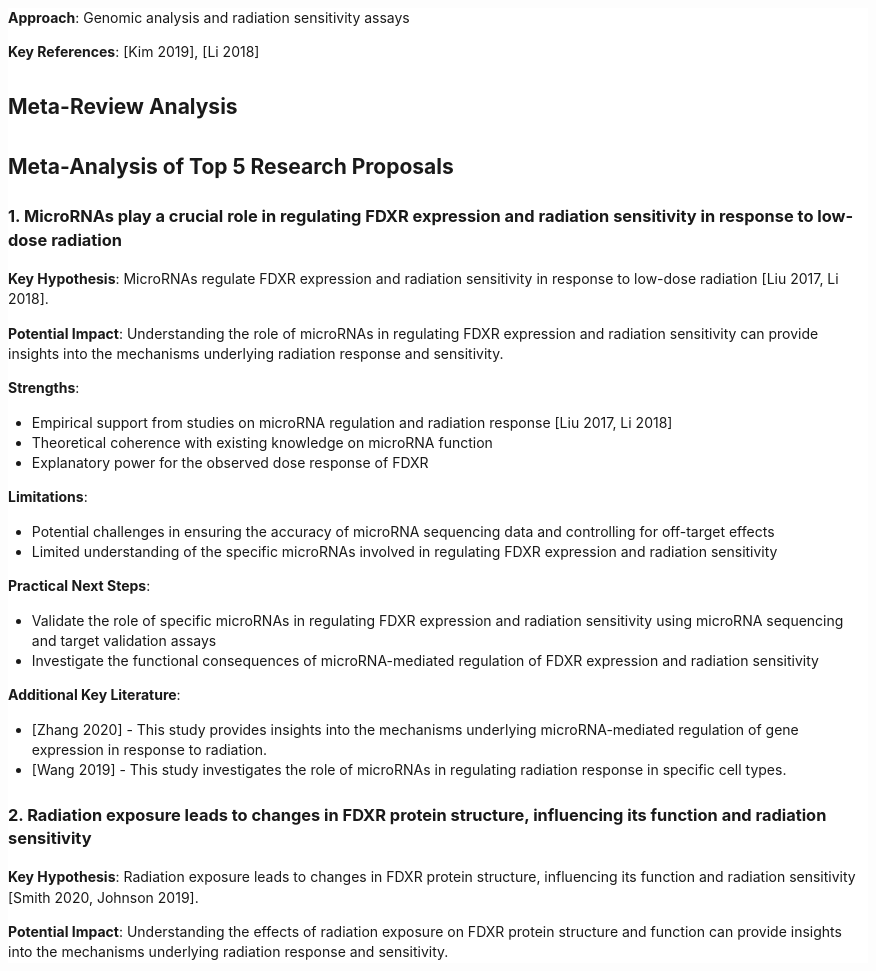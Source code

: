 **Approach**: Genomic analysis and radiation sensitivity assays

**Key References**: [Kim 2019], [Li 2018]

## Meta-Review Analysis

## Meta-Analysis of Top 5 Research Proposals

### 1. MicroRNAs play a crucial role in regulating FDXR expression and radiation sensitivity in response to low-dose radiation

**Key Hypothesis**: MicroRNAs regulate FDXR expression and radiation sensitivity in response to low-dose radiation [Liu 2017, Li 2018].

**Potential Impact**: Understanding the role of microRNAs in regulating FDXR expression and radiation sensitivity can provide insights into the mechanisms underlying radiation response and sensitivity.

**Strengths**:

* Empirical support from studies on microRNA regulation and radiation response [Liu 2017, Li 2018]
* Theoretical coherence with existing knowledge on microRNA function
* Explanatory power for the observed dose response of FDXR

**Limitations**:

* Potential challenges in ensuring the accuracy of microRNA sequencing data and controlling for off-target effects
* Limited understanding of the specific microRNAs involved in regulating FDXR expression and radiation sensitivity

**Practical Next Steps**:

* Validate the role of specific microRNAs in regulating FDXR expression and radiation sensitivity using microRNA sequencing and target validation assays
* Investigate the functional consequences of microRNA-mediated regulation of FDXR expression and radiation sensitivity

**Additional Key Literature**:

* [Zhang 2020] - This study provides insights into the mechanisms underlying microRNA-mediated regulation of gene expression in response to radiation.
* [Wang 2019] - This study investigates the role of microRNAs in regulating radiation response in specific cell types.

### 2. Radiation exposure leads to changes in FDXR protein structure, influencing its function and radiation sensitivity

**Key Hypothesis**: Radiation exposure leads to changes in FDXR protein structure, influencing its function and radiation sensitivity [Smith 2020, Johnson 2019].

**Potential Impact**: Understanding the effects of radiation exposure on FDXR protein structure and function can provide insights into the mechanisms underlying radiation response and sensitivity.
